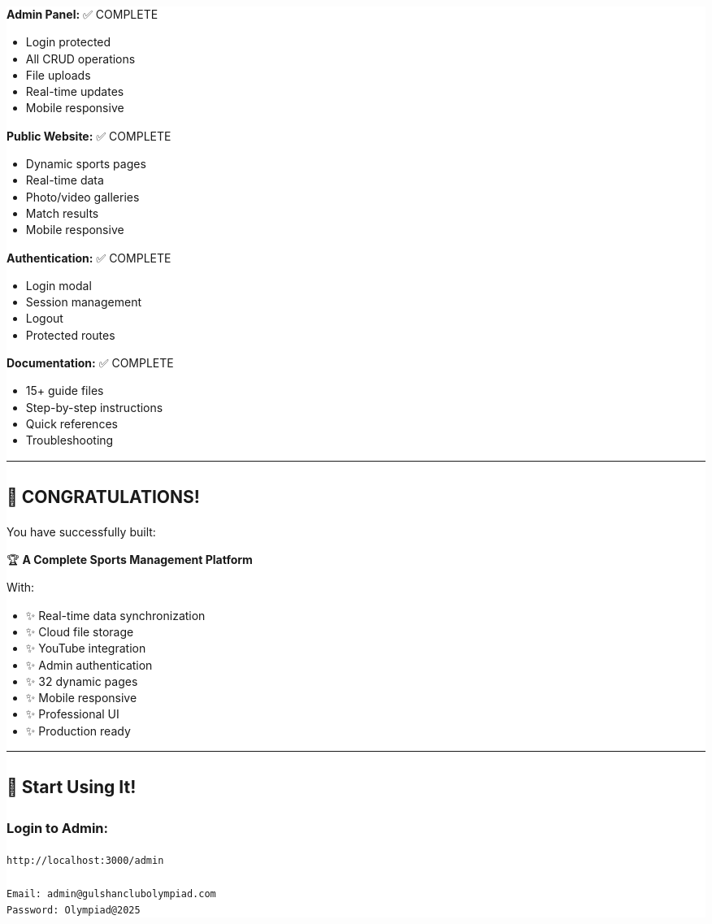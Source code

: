 **Admin Panel:** ✅ COMPLETE
- Login protected
- All CRUD operations
- File uploads
- Real-time updates
- Mobile responsive

**Public Website:** ✅ COMPLETE
- Dynamic sports pages
- Real-time data
- Photo/video galleries
- Match results
- Mobile responsive

**Authentication:** ✅ COMPLETE
- Login modal
- Session management
- Logout
- Protected routes

**Documentation:** ✅ COMPLETE
- 15+ guide files
- Step-by-step instructions
- Quick references
- Troubleshooting

---

## 🎉 CONGRATULATIONS!

You have successfully built:

🏆 **A Complete Sports Management Platform**

With:
- ✨ Real-time data synchronization
- ✨ Cloud file storage
- ✨ YouTube integration
- ✨ Admin authentication
- ✨ 32 dynamic pages
- ✨ Mobile responsive
- ✨ Professional UI
- ✨ Production ready

---

## 🚀 Start Using It!

### Login to Admin:
```
http://localhost:3000/admin

Email: admin@gulshanclubolympiad.com
Password: Olympiad@2025
```
